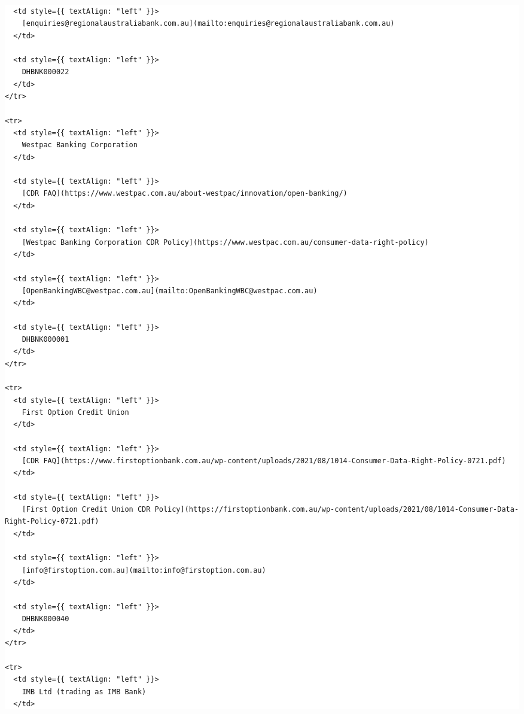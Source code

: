      <td style={{ textAlign: "left" }}>
        [enquiries@regionalaustraliabank.com.au](mailto:enquiries@regionalaustraliabank.com.au)
      </td>

      <td style={{ textAlign: "left" }}>
        DHBNK000022
      </td>
    </tr>

    <tr>
      <td style={{ textAlign: "left" }}>
        Westpac Banking Corporation
      </td>

      <td style={{ textAlign: "left" }}>
        [CDR FAQ](https://www.westpac.com.au/about-westpac/innovation/open-banking/)
      </td>

      <td style={{ textAlign: "left" }}>
        [Westpac Banking Corporation CDR Policy](https://www.westpac.com.au/consumer-data-right-policy)
      </td>

      <td style={{ textAlign: "left" }}>
        [OpenBankingWBC@westpac.com.au](mailto:OpenBankingWBC@westpac.com.au)
      </td>

      <td style={{ textAlign: "left" }}>
        DHBNK000001
      </td>
    </tr>

    <tr>
      <td style={{ textAlign: "left" }}>
        First Option Credit Union
      </td>

      <td style={{ textAlign: "left" }}>
        [CDR FAQ](https://www.firstoptionbank.com.au/wp-content/uploads/2021/08/1014-Consumer-Data-Right-Policy-0721.pdf)
      </td>

      <td style={{ textAlign: "left" }}>
        [First Option Credit Union CDR Policy](https://firstoptionbank.com.au/wp-content/uploads/2021/08/1014-Consumer-Data-Right-Policy-0721.pdf)
      </td>

      <td style={{ textAlign: "left" }}>
        [info@firstoption.com.au](mailto:info@firstoption.com.au)
      </td>

      <td style={{ textAlign: "left" }}>
        DHBNK000040
      </td>
    </tr>

    <tr>
      <td style={{ textAlign: "left" }}>
        IMB Ltd (trading as IMB Bank)
      </td>
